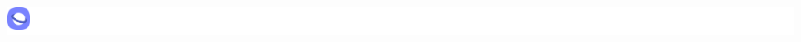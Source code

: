 <img src="https://raw.githubusercontent.com/tomchen/fetchline/main/images/samsung_internet.svg" title="Samsung Internet" alt="Samsung Internet" width="25px" height="25px"></td>